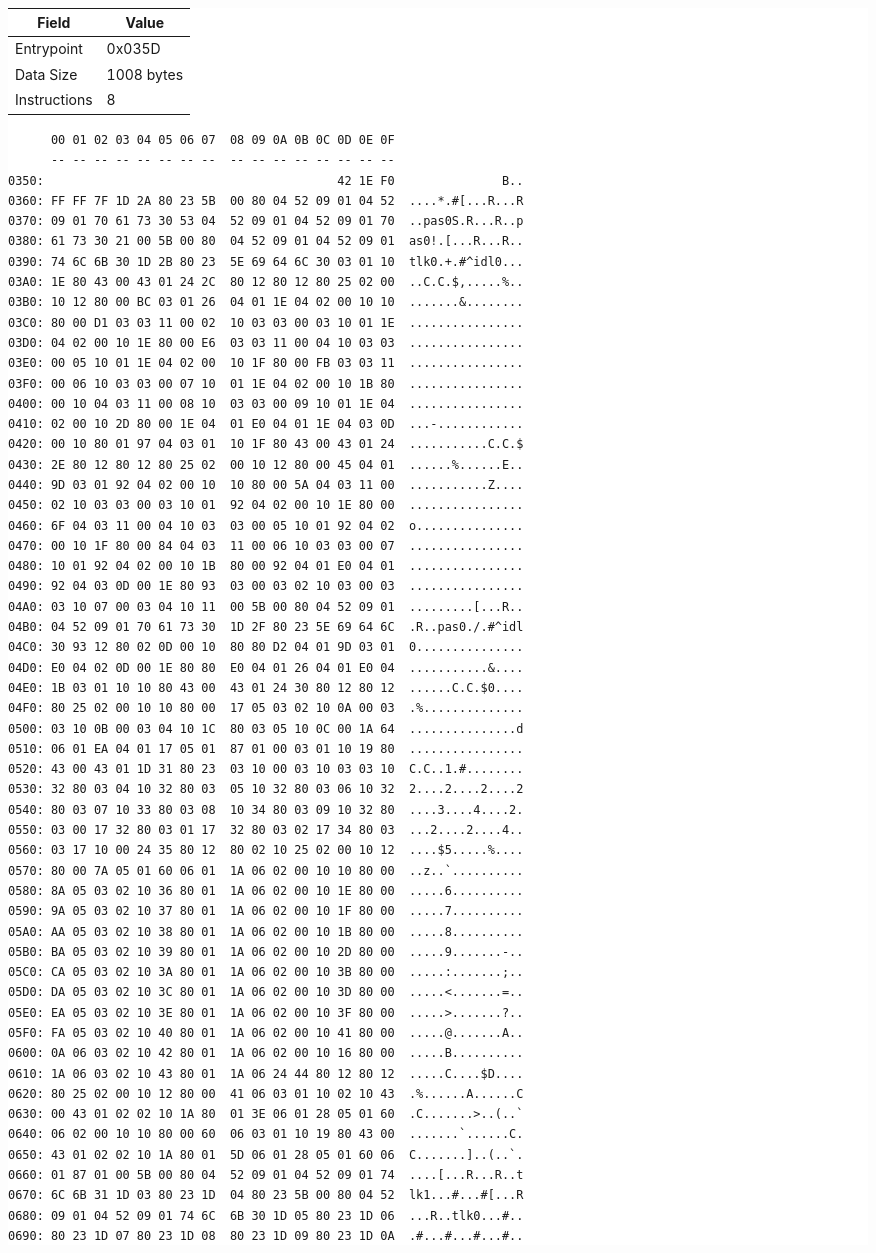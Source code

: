 | Field        | Value      |
|--------------|------------|
| Entrypoint   | 0x035D     |
| Data Size    | 1008 bytes |
| Instructions | 8          |

```
      00 01 02 03 04 05 06 07  08 09 0A 0B 0C 0D 0E 0F
      -- -- -- -- -- -- -- --  -- -- -- -- -- -- -- --
0350:                                         42 1E F0               B..
0360: FF FF 7F 1D 2A 80 23 5B  00 80 04 52 09 01 04 52  ....*.#[...R...R
0370: 09 01 70 61 73 30 53 04  52 09 01 04 52 09 01 70  ..pas0S.R...R..p
0380: 61 73 30 21 00 5B 00 80  04 52 09 01 04 52 09 01  as0!.[...R...R..
0390: 74 6C 6B 30 1D 2B 80 23  5E 69 64 6C 30 03 01 10  tlk0.+.#^idl0...
03A0: 1E 80 43 00 43 01 24 2C  80 12 80 12 80 25 02 00  ..C.C.$,.....%..
03B0: 10 12 80 00 BC 03 01 26  04 01 1E 04 02 00 10 10  .......&........
03C0: 80 00 D1 03 03 11 00 02  10 03 03 00 03 10 01 1E  ................
03D0: 04 02 00 10 1E 80 00 E6  03 03 11 00 04 10 03 03  ................
03E0: 00 05 10 01 1E 04 02 00  10 1F 80 00 FB 03 03 11  ................
03F0: 00 06 10 03 03 00 07 10  01 1E 04 02 00 10 1B 80  ................
0400: 00 10 04 03 11 00 08 10  03 03 00 09 10 01 1E 04  ................
0410: 02 00 10 2D 80 00 1E 04  01 E0 04 01 1E 04 03 0D  ...-............
0420: 00 10 80 01 97 04 03 01  10 1F 80 43 00 43 01 24  ...........C.C.$
0430: 2E 80 12 80 12 80 25 02  00 10 12 80 00 45 04 01  ......%......E..
0440: 9D 03 01 92 04 02 00 10  10 80 00 5A 04 03 11 00  ...........Z....
0450: 02 10 03 03 00 03 10 01  92 04 02 00 10 1E 80 00  ................
0460: 6F 04 03 11 00 04 10 03  03 00 05 10 01 92 04 02  o...............
0470: 00 10 1F 80 00 84 04 03  11 00 06 10 03 03 00 07  ................
0480: 10 01 92 04 02 00 10 1B  80 00 92 04 01 E0 04 01  ................
0490: 92 04 03 0D 00 1E 80 93  03 00 03 02 10 03 00 03  ................
04A0: 03 10 07 00 03 04 10 11  00 5B 00 80 04 52 09 01  .........[...R..
04B0: 04 52 09 01 70 61 73 30  1D 2F 80 23 5E 69 64 6C  .R..pas0./.#^idl
04C0: 30 93 12 80 02 0D 00 10  80 80 D2 04 01 9D 03 01  0...............
04D0: E0 04 02 0D 00 1E 80 80  E0 04 01 26 04 01 E0 04  ...........&....
04E0: 1B 03 01 10 10 80 43 00  43 01 24 30 80 12 80 12  ......C.C.$0....
04F0: 80 25 02 00 10 10 80 00  17 05 03 02 10 0A 00 03  .%..............
0500: 03 10 0B 00 03 04 10 1C  80 03 05 10 0C 00 1A 64  ...............d
0510: 06 01 EA 04 01 17 05 01  87 01 00 03 01 10 19 80  ................
0520: 43 00 43 01 1D 31 80 23  03 10 00 03 10 03 03 10  C.C..1.#........
0530: 32 80 03 04 10 32 80 03  05 10 32 80 03 06 10 32  2....2....2....2
0540: 80 03 07 10 33 80 03 08  10 34 80 03 09 10 32 80  ....3....4....2.
0550: 03 00 17 32 80 03 01 17  32 80 03 02 17 34 80 03  ...2....2....4..
0560: 03 17 10 00 24 35 80 12  80 02 10 25 02 00 10 12  ....$5.....%....
0570: 80 00 7A 05 01 60 06 01  1A 06 02 00 10 10 80 00  ..z..`..........
0580: 8A 05 03 02 10 36 80 01  1A 06 02 00 10 1E 80 00  .....6..........
0590: 9A 05 03 02 10 37 80 01  1A 06 02 00 10 1F 80 00  .....7..........
05A0: AA 05 03 02 10 38 80 01  1A 06 02 00 10 1B 80 00  .....8..........
05B0: BA 05 03 02 10 39 80 01  1A 06 02 00 10 2D 80 00  .....9.......-..
05C0: CA 05 03 02 10 3A 80 01  1A 06 02 00 10 3B 80 00  .....:.......;..
05D0: DA 05 03 02 10 3C 80 01  1A 06 02 00 10 3D 80 00  .....<.......=..
05E0: EA 05 03 02 10 3E 80 01  1A 06 02 00 10 3F 80 00  .....>.......?..
05F0: FA 05 03 02 10 40 80 01  1A 06 02 00 10 41 80 00  .....@.......A..
0600: 0A 06 03 02 10 42 80 01  1A 06 02 00 10 16 80 00  .....B..........
0610: 1A 06 03 02 10 43 80 01  1A 06 24 44 80 12 80 12  .....C....$D....
0620: 80 25 02 00 10 12 80 00  41 06 03 01 10 02 10 43  .%......A......C
0630: 00 43 01 02 02 10 1A 80  01 3E 06 01 28 05 01 60  .C.......>..(..`
0640: 06 02 00 10 10 80 00 60  06 03 01 10 19 80 43 00  .......`......C.
0650: 43 01 02 02 10 1A 80 01  5D 06 01 28 05 01 60 06  C.......]..(..`.
0660: 01 87 01 00 5B 00 80 04  52 09 01 04 52 09 01 74  ....[...R...R..t
0670: 6C 6B 31 1D 03 80 23 1D  04 80 23 5B 00 80 04 52  lk1...#...#[...R
0680: 09 01 04 52 09 01 74 6C  6B 30 1D 05 80 23 1D 06  ...R..tlk0...#..
0690: 80 23 1D 07 80 23 1D 08  80 23 1D 09 80 23 1D 0A  .#...#...#...#..
```